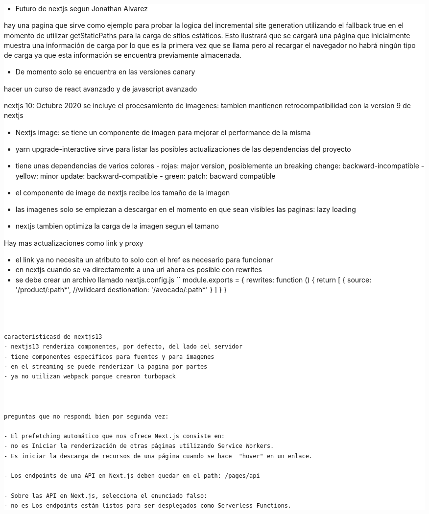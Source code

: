 - Futuro de nextjs segun Jonathan Alvarez 

hay una pagina que sirve como ejemplo para probar la logica del incremental site generation utilizando el fallback true en el momento de utilizar getStaticPaths para la carga de sitios estáticos. Esto ilustrará que se cargará una página que inicialmente muestra una información de carga por lo que es la primera vez que se llama pero al recargar el navegador no habrá ningún tipo de carga ya que esta información se encuentra previamente almacenada. 
 - De momento solo se encuentra en las versiones canary


 hacer un curso de react avanzado y de javascript avanzado

 nextjs 10: Octubre 2020 se incluye el procesamiento de imagenes: tambien mantienen retrocompatibilidad con la version 9 de nextjs
  - Nextjs image: se tiene un componente de imagen para mejorar el performance de la misma
  - yarn upgrade-interactive sirve para listar las posibles actualizaciones de las dependencias del proyecto
   - tiene unas dependencias de varios colores
    - rojas: major version, posiblemente un breaking change: backward-incompatible
    - yellow:  minor update: backward-compatible
    - green: patch: bacward compatible

 - el componente de image de nextjs recibe los tamaño de la imagen
 - las imagenes solo se empiezan a descargar en el momento en que sean visibles las paginas: lazy loading
 - nextjs tambien optimiza la carga de la imagen segun el tamano

 Hay mas actualizaciones como link y proxy
 - el link ya no necesita un atributo to solo con el href es necesario para funcionar
 - en nextjs cuando se va directamente a una url ahora es posible con rewrites
  - se debe crear un archivo llamado nextjs.config.js 
   ``
    module.exports = {
      rewrites: function () {
        return [
          { 
            source: '/product/:path*', //wildcard
            destionation: '/avocado/:path*'
          }
        ]
      }
    }
   ```



caracteristicasd de nextjs13
- nextjs13 renderiza componentes, por defecto, del lado del servidor
- tiene componentes especificos para fuentes y para imagenes
- en el streaming se puede renderizar la pagina por partes
- ya no utilizan webpack porque crearon turbopack



preguntas que no respondi bien por segunda vez: 

- El prefetching automático que nos ofrece Next.js consiste en:
 - no es Iniciar la renderización de otras páginas utilizando Service Workers.
  - Es iniciar la descarga de recursos de una página cuando se hace  "hover" en un enlace.

- Los endpoints de una API en Next.js deben quedar en el path: /pages/api

- Sobre las API en Next.js, selecciona el enunciado falso:
  - no es Los endpoints están listos para ser desplegados como Serverless Functions.

   ```